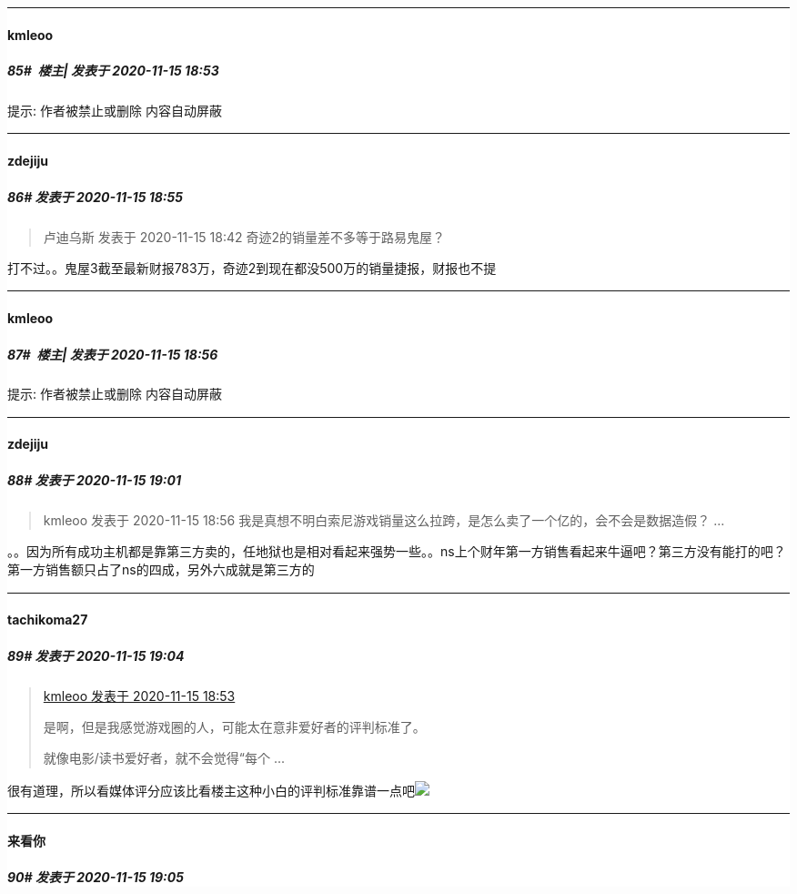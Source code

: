 
-----

####  kmleoo  
##### 85#         楼主| 发表于 2020-11-15 18:53

提示: 作者被禁止或删除 内容自动屏蔽


-----

####  zdejiju  
##### 86#       发表于 2020-11-15 18:55


<blockquote>卢迪乌斯 发表于 2020-11-15 18:42
奇迹2的销量差不多等于路易鬼屋？</blockquote>
打不过。。鬼屋3截至最新财报783万，奇迹2到现在都没500万的销量捷报，财报也不提


-----

####  kmleoo  
##### 87#         楼主| 发表于 2020-11-15 18:56

提示: 作者被禁止或删除 内容自动屏蔽


-----

####  zdejiju  
##### 88#       发表于 2020-11-15 19:01


<blockquote>kmleoo 发表于 2020-11-15 18:56
我是真想不明白索尼游戏销量这么拉跨，是怎么卖了一个亿的，会不会是数据造假？ ...</blockquote>
。。因为所有成功主机都是靠第三方卖的，任地狱也是相对看起来强势一些。。ns上个财年第一方销售看起来牛逼吧？第三方没有能打的吧？第一方销售额只占了ns的四成，另外六成就是第三方的


-----

####  tachikoma27  
##### 89#       发表于 2020-11-15 19:04


<blockquote><a href="httphttps://bbs.saraba1st.com/2b/forum.php?mod=redirect&amp;goto=findpost&amp;pid=49402191&amp;ptid=1972381" target="_blank">kmleoo 发表于 2020-11-15 18:53</a>

是啊，但是我感觉游戏圈的人，可能太在意非爱好者的评判标准了。

就像电影/读书爱好者，就不会觉得“每个 ...</blockquote>
很有道理，所以看媒体评分应该比看楼主这种小白的评判标准靠谱一点吧<img src="https://static.saraba1st.com/image/smiley/face2017/037.png" referrerpolicy="no-referrer">


-----

####  来看你  
##### 90#       发表于 2020-11-15 19:05
